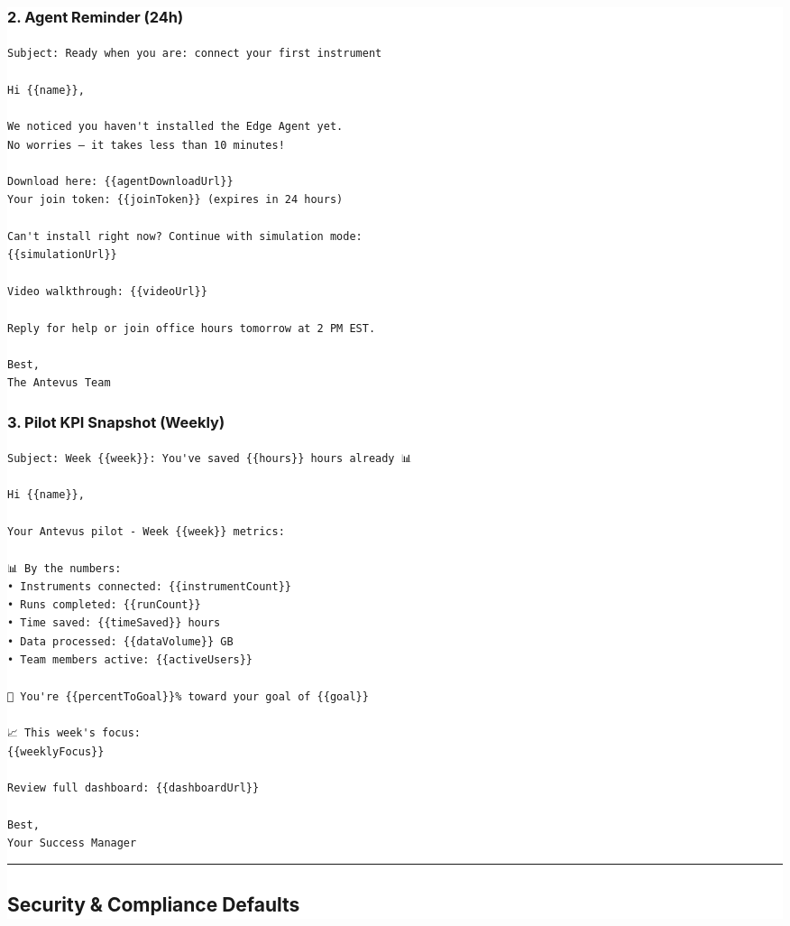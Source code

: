 ### 2. Agent Reminder (24h)
```
Subject: Ready when you are: connect your first instrument

Hi {{name}},

We noticed you haven't installed the Edge Agent yet.
No worries — it takes less than 10 minutes!

Download here: {{agentDownloadUrl}}
Your join token: {{joinToken}} (expires in 24 hours)

Can't install right now? Continue with simulation mode:
{{simulationUrl}}

Video walkthrough: {{videoUrl}}

Reply for help or join office hours tomorrow at 2 PM EST.

Best,
The Antevus Team
```

### 3. Pilot KPI Snapshot (Weekly)
```
Subject: Week {{week}}: You've saved {{hours}} hours already 📊

Hi {{name}},

Your Antevus pilot - Week {{week}} metrics:

📊 By the numbers:
• Instruments connected: {{instrumentCount}}
• Runs completed: {{runCount}}
• Time saved: {{timeSaved}} hours
• Data processed: {{dataVolume}} GB
• Team members active: {{activeUsers}}

🎯 You're {{percentToGoal}}% toward your goal of {{goal}}

📈 This week's focus:
{{weeklyFocus}}

Review full dashboard: {{dashboardUrl}}

Best,
Your Success Manager
```

---

## Security & Compliance Defaults
